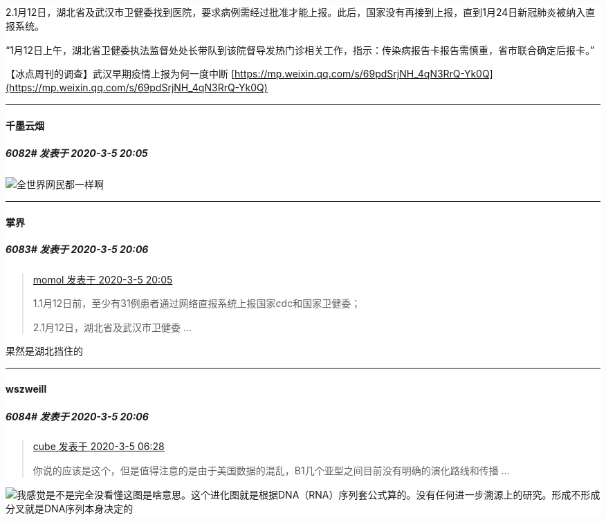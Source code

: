 2.1月12日，湖北省及武汉市卫健委找到医院，要求病例需经过批准才能上报。此后，国家没有再接到上报，直到1月24日新冠肺炎被纳入直报系统。

“1月12日上午，湖北省卫健委执法监督处处长带队到该院督导发热门诊相关工作，指示：传染病报告卡报告需慎重，省市联合确定后报卡。”


【冰点周刊的调查】武汉早期疫情上报为何一度中断
[https://mp.weixin.qq.com/s/69pdSrjNH_4qN3RrQ-Yk0Q](https://mp.weixin.qq.com/s/69pdSrjNH_4qN3RrQ-Yk0Q)







*****

####  千墨云烟  
##### 6082#       发表于 2020-3-5 20:05



<img src="https://static.saraba1st.com/image/smiley/face2017/037.png" referrerpolicy="no-referrer">全世界网民都一样啊  







*****

####  掌界  
##### 6083#       发表于 2020-3-5 20:06



<blockquote><a href="httphttps://bbs.saraba1st.com/2b/forum.php?mod=redirect&amp;goto=findpost&amp;pid=46628468&amp;ptid=1916532" target="_blank">momol 发表于 2020-3-5 20:05</a>

1.1月12日前，至少有31例患者通过网络直报系统上报国家cdc和国家卫健委；

2.1月12日，湖北省及武汉市卫健委 ...</blockquote>
果然是湖北挡住的







*****

####  wszweill  
##### 6084#       发表于 2020-3-5 20:06



<blockquote><a href="httphttps://bbs.saraba1st.com/2b/forum.php?mod=redirect&amp;goto=findpost&amp;pid=46628107&amp;ptid=1916532" target="_blank">cube 发表于 2020-3-5 06:28</a>

你说的应该是这个，但是值得注意的是由于美国数据的混乱，B1几个亚型之间目前没有明确的演化路线和传播 ...</blockquote>
<img src="https://static.saraba1st.com/image/smiley/face2017/068.png" referrerpolicy="no-referrer">我感觉是不是完全没看懂这图是啥意思。这个进化图就是根据DNA（RNA）序列套公式算的。没有任何进一步溯源上的研究。形成不形成分叉就是DNA序列本身决定的


